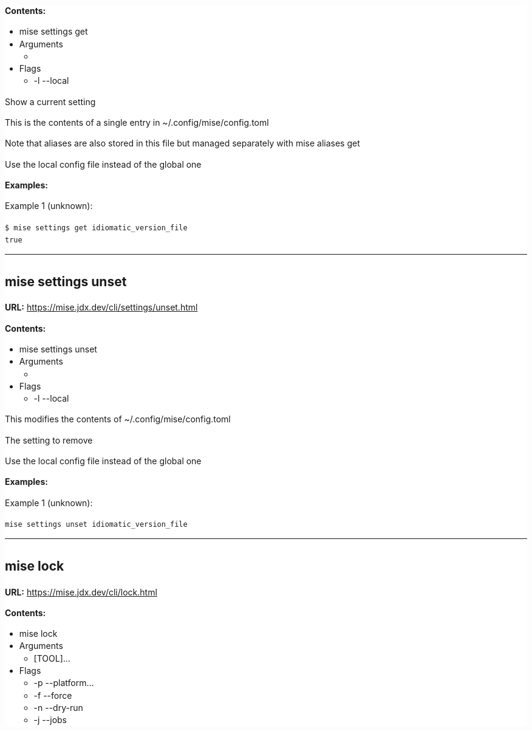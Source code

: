 **Contents:**
- mise settings get ​
- Arguments ​
  - <SETTING> ​
- Flags ​
  - -l --local ​

Show a current setting

This is the contents of a single entry in ~/.config/mise/config.toml

Note that aliases are also stored in this file but managed separately with mise aliases get

Use the local config file instead of the global one

**Examples:**

Example 1 (unknown):
```unknown
$ mise settings get idiomatic_version_file
true
```

---

## mise settings unset ​

**URL:** https://mise.jdx.dev/cli/settings/unset.html

**Contents:**
- mise settings unset ​
- Arguments ​
  - <KEY> ​
- Flags ​
  - -l --local ​

This modifies the contents of ~/.config/mise/config.toml

The setting to remove

Use the local config file instead of the global one

**Examples:**

Example 1 (unknown):
```unknown
mise settings unset idiomatic_version_file
```

---

## mise lock ​

**URL:** https://mise.jdx.dev/cli/lock.html

**Contents:**
- mise lock ​
- Arguments ​
  - [TOOL]… ​
- Flags ​
  - -p --platform… <PLATFORM> ​
  - -f --force ​
  - -n --dry-run ​
  - -j --jobs <JOBS> ​
